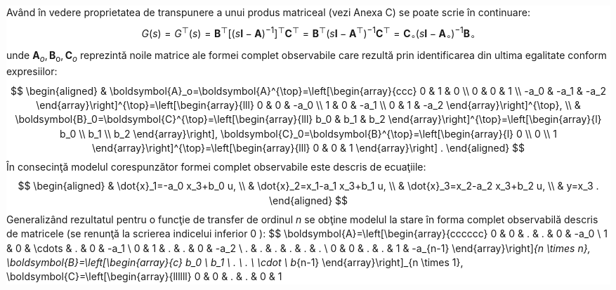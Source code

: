 Având în vedere proprietatea de transpunere a unui produs matriceal (vezi Anexa C) se poate scrie în continuare:
$$
G(s)=G^{\top}(s)=\boldsymbol{B}^{\top}\left[(s \mathbf{I}-\boldsymbol{A})^{-1}\right]^{\top} \boldsymbol{C}^{\top}=\boldsymbol{B}^{\top}\left(s \mathbf{I}-\boldsymbol{A}^{\top}\right)^{-1} \boldsymbol{C}^{\top}=\boldsymbol{C}_{\circ}\left(s \mathbf{I}-\boldsymbol{A}_{\circ}\right)^{-1} \boldsymbol{B}_{\circ}
$$
unde $\boldsymbol{A}_o, \boldsymbol{B}_{\mathrm{o}}, \boldsymbol{C}_o$ reprezintă noile matrice ale formei complet observabile care rezultă prin identificarea din ultima egalitate conform expresiilor:
$$
\begin{aligned}
& \boldsymbol{A}_o=\boldsymbol{A}^{\top}=\left[\begin{array}{ccc}
0 & 1 & 0 \\
0 & 0 & 1 \\
-a_0 & -a_1 & -a_2
\end{array}\right]^{\top}=\left[\begin{array}{lll}
0 & 0 & -a_0 \\
1 & 0 & -a_1 \\
0 & 1 & -a_2
\end{array}\right]^{\top}, \\
& \boldsymbol{B}_0=\boldsymbol{C}^{\top}=\left[\begin{array}{lll}
b_0 & b_1 & b_2
\end{array}\right]^{\top}=\left[\begin{array}{l}
b_0 \\
b_1 \\
b_2
\end{array}\right], \boldsymbol{C}_0=\boldsymbol{B}^{\top}=\left[\begin{array}{l}
0 \\
0 \\
1
\end{array}\right]^{\top}=\left[\begin{array}{lll}
0 & 0 & 1
\end{array}\right] .
\end{aligned}
$$
În consecinţă modelul corespunzător formei complet observabile este descris de ecuaţiile:
$$
\begin{aligned}
& \dot{x}_1=-a_0 x_3+b_0 u, \\
& \dot{x}_2=x_1-a_1 x_3+b_1 u, \\
& \dot{x}_3=x_2-a_2 x_3+b_2 u, \\
& y=x_3 .
\end{aligned}
$$
Generalizând rezultatul pentru o funcţie de transfer de ordinul $n$ se obţine modelul la stare în forma complet observabilă descris de matricele (se renunţă la scrierea indicelui inferior 0 ):
$$
\boldsymbol{A}=\left[\begin{array}{cccccc}
0 & 0 & . & . & 0 & -a_0 \\
1 & 0 & \cdots & . & 0 & -a_1 \\
0 & 1 & . & . & 0 & -a_2 \\
. & . & . & . & . & . \\
0 & 0 & . & . & 1 & -a_{n-1}
\end{array}\right]_{n \times n}, \boldsymbol{B}=\left[\begin{array}{c}
b_0 \\
b_1 \\
. \\
. \\
\cdot \\
b_{n-1}
\end{array}\right]_{n \times 1}, \boldsymbol{C}=\left[\begin{array}{llllll}
0 & 0 & . & . & 0 & 1
